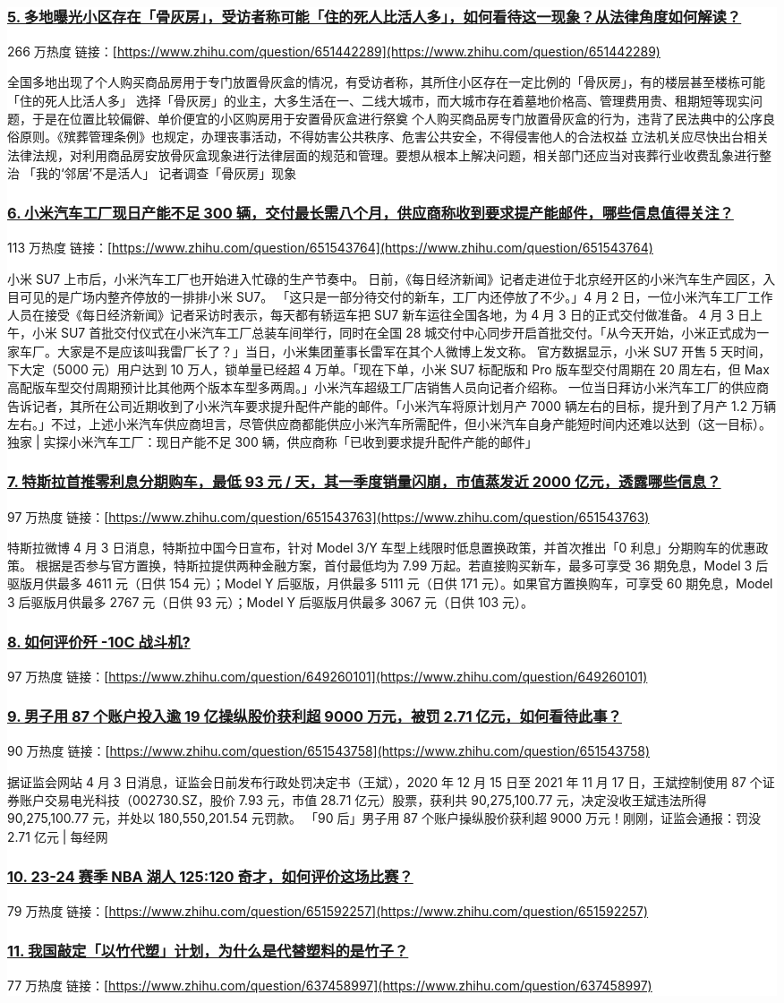 ### [5. 多地曝光小区存在「骨灰房」，受访者称可能「住的死人比活人多」，如何看待这一现象？从法律角度如何解读？](https://www.zhihu.com/question/651442289)
266 万热度 链接：[https://www.zhihu.com/question/651442289](https://www.zhihu.com/question/651442289)

全国多地出现了个人购买商品房用于专门放置骨灰盒的情况，有受访者称，其所住小区存在一定比例的「骨灰房」，有的楼层甚至楼栋可能「住的死人比活人多」 选择「骨灰房」的业主，大多生活在一、二线大城市，而大城市存在着墓地价格高、管理费用贵、租期短等现实问题，于是在位置比较偏僻、单价便宜的小区购房用于安置骨灰盒进行祭奠 个人购买商品房专门放置骨灰盒的行为，违背了民法典中的公序良俗原则。《殡葬管理条例》也规定，办理丧事活动，不得妨害公共秩序、危害公共安全，不得侵害他人的合法权益 立法机关应尽快出台相关法律法规，对利用商品房安放骨灰盒现象进行法律层面的规范和管理。要想从根本上解决问题，相关部门还应当对丧葬行业收费乱象进行整治 「我的‘邻居’不是活人」 记者调查「骨灰房」现象

### [6. 小米汽车工厂现日产能不足 300 辆，交付最长需八个月，供应商称收到要求提产能邮件，哪些信息值得关注？](https://www.zhihu.com/question/651543764)
113 万热度 链接：[https://www.zhihu.com/question/651543764](https://www.zhihu.com/question/651543764)

小米 SU7 上市后，小米汽车工厂也开始进入忙碌的生产节奏中。 日前，《每日经济新闻》记者走进位于北京经开区的小米汽车生产园区，入目可见的是广场内整齐停放的一排排小米 SU7。 「这只是一部分待交付的新车，工厂内还停放了不少。」4 月 2 日，一位小米汽车工厂工作人员在接受《每日经济新闻》记者采访时表示，每天都有轿运车把 SU7 新车运往全国各地，为 4 月 3 日的正式交付做准备。 4 月 3 日上午，小米 SU7 首批交付仪式在小米汽车工厂总装车间举行，同时在全国 28 城交付中心同步开启首批交付。「从今天开始，小米正式成为一家车厂。大家是不是应该叫我雷厂长了？」当日，小米集团董事长雷军在其个人微博上发文称。 官方数据显示，小米 SU7 开售 5 天时间，下大定（5000 元）用户达到 10 万人，锁单量已经超 4 万单。「现在下单，小米 SU7 标配版和 Pro 版车型交付周期在 20 周左右，但 Max 高配版车型交付周期预计比其他两个版本车型多两周。」小米汽车超级工厂店销售人员向记者介绍称。 一位当日拜访小米汽车工厂的供应商告诉记者，其所在公司近期收到了小米汽车要求提升配件产能的邮件。「小米汽车将原计划月产 7000 辆左右的目标，提升到了月产 1.2 万辆左右。」不过，上述小米汽车供应商坦言，尽管供应商都能供应小米汽车所需配件，但小米汽车自身产能短时间内还难以达到（这一目标）。独家 | 实探小米汽车工厂：现日产能不足 300 辆，供应商称「已收到要求提升配件产能的邮件」

### [7. 特斯拉首推零利息分期购车，最低 93 元 / 天，其一季度销量闪崩，市值蒸发近 2000 亿元，透露哪些信息？](https://www.zhihu.com/question/651543763)
97 万热度 链接：[https://www.zhihu.com/question/651543763](https://www.zhihu.com/question/651543763)

特斯拉微博 4 月 3 日消息，特斯拉中国今日宣布，针对 Model 3/Y 车型上线限时低息置换政策，并首次推出「0 利息」分期购车的优惠政策。 根据是否参与官方置换，特斯拉提供两种金融方案，首付最低均为 7.99 万起。若直接购买新车，最多可享受 36 期免息，Model 3 后驱版月供最多 4611 元（日供 154 元）；Model Y 后驱版，月供最多 5111 元（日供 171 元）。如果官方置换购车，可享受 60 期免息，Model 3 后驱版月供最多 2767 元（日供 93 元）；Model Y 后驱版月供最多 3067 元（日供 103 元）。

### [8. 如何评价歼 -10C 战斗机?](https://www.zhihu.com/question/649260101)
97 万热度 链接：[https://www.zhihu.com/question/649260101](https://www.zhihu.com/question/649260101)



### [9. 男子用 87 个账户投入逾 19 亿操纵股价获利超 9000 万元，被罚 2.71 亿元，如何看待此事？](https://www.zhihu.com/question/651543758)
90 万热度 链接：[https://www.zhihu.com/question/651543758](https://www.zhihu.com/question/651543758)

据证监会网站 4 月 3 日消息，证监会日前发布行政处罚决定书（王斌），2020 年 12 月 15 日至 2021 年 11 月 17 日，王斌控制使用 87 个证券账户交易电光科技（002730.SZ，股价 7.93 元，市值 28.71 亿元）股票，获利共 90,275,100.77 元，决定没收王斌违法所得 90,275,100.77 元，并处以 180,550,201.54 元罚款。 「90 后」男子用 87 个账户操纵股价获利超 9000 万元！刚刚，证监会通报：罚没 2.71 亿元 | 每经网

### [10. 23-24 赛季 NBA 湖人 125:120 奇才，如何评价这场比赛？](https://www.zhihu.com/question/651592257)
79 万热度 链接：[https://www.zhihu.com/question/651592257](https://www.zhihu.com/question/651592257)



### [11. 我国敲定「以竹代塑」计划，为什么是代替塑料的是竹子？](https://www.zhihu.com/question/637458997)
77 万热度 链接：[https://www.zhihu.com/question/637458997](https://www.zhihu.com/question/637458997)
